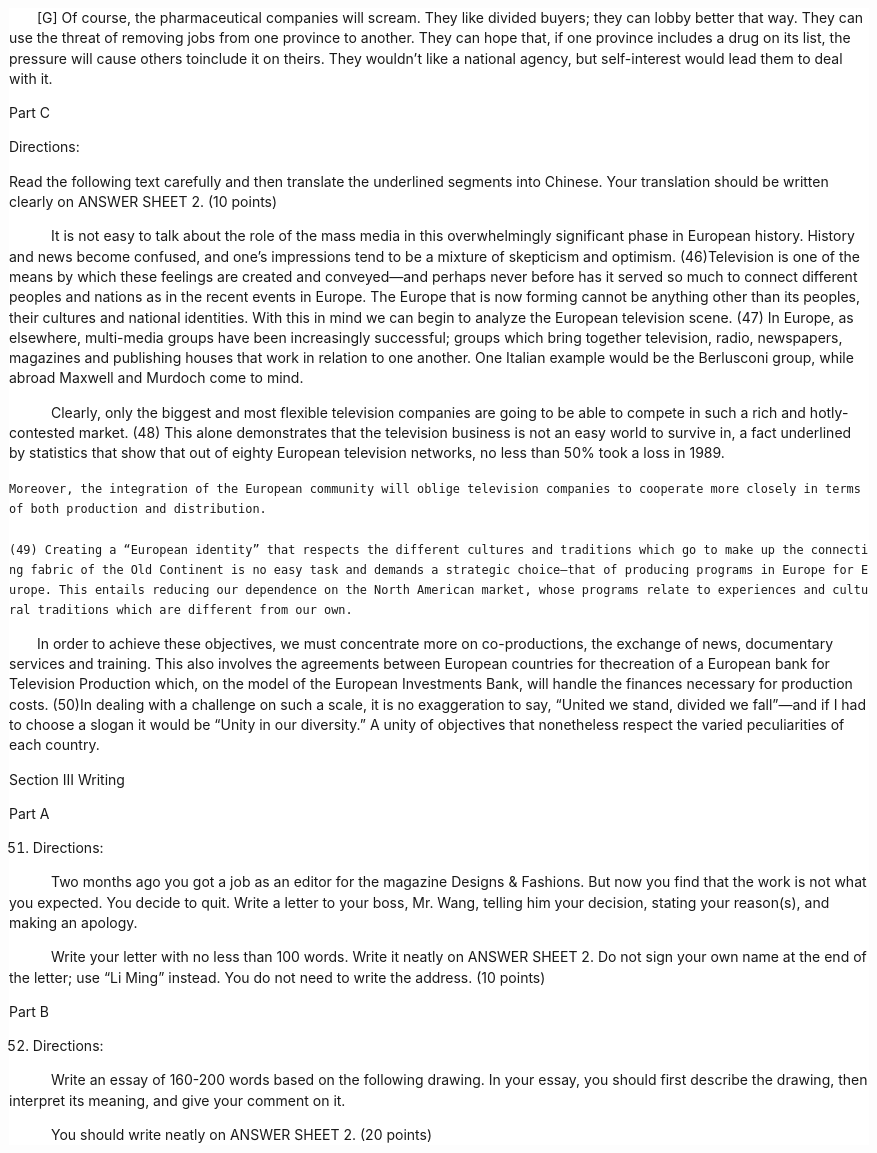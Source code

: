 　　[G] Of course, the pharmaceutical companies will scream. They like divided buyers; they can lobby better that way. They can use the threat of removing jobs from one province to another. They can hope that, if one province includes a drug on its list, the pressure will cause others toinclude it on theirs. They wouldn’t like a national agency, but self-interest would lead them to deal with it.

Part C

Directions:

   Read the following text carefully and then translate the underlined segments into Chinese. Your translation should be written clearly on ANSWER SHEET 2. (10 points)

　　　It is not easy to talk about the role of the mass media in this overwhelmingly significant phase in European history. History and news become confused, and one’s impressions tend to be a mixture of skepticism and optimism. (46)Television is one of the means by which these feelings are created and conveyed—and perhaps never before has it served so much to connect different peoples and nations as in the recent events in Europe. The Europe that is now forming cannot be anything other than its peoples, their cultures and national identities. With this in mind we can begin to analyze the European television scene. (47) In Europe, as elsewhere, multi-media groups have been increasingly successful; groups which bring together television, radio, newspapers, magazines and publishing houses that work in relation to one another. One Italian example would be the Berlusconi group, while abroad Maxwell and Murdoch come to mind.

　　　Clearly, only the biggest and most flexible television companies are going to be able to compete in such a rich and hotly-contested market. (48) This alone demonstrates that the television business is not an easy world to survive in, a fact underlined by statistics that show that out of eighty European television networks, no less than 50% took a loss in 1989.

    Moreover, the integration of the European community will oblige television companies to cooperate more closely in terms of both production and distribution.

    (49) Creating a “European identity” that respects the different cultures and traditions which go to make up the connecting fabric of the Old Continent is no easy task and demands a strategic choice—that of producing programs in Europe for Europe. This entails reducing our dependence on the North American market, whose programs relate to experiences and cultural traditions which are different from our own.

　　In order to achieve these objectives, we must concentrate more on co-productions, the exchange of news, documentary services and training. This also involves the agreements between European countries for thecreation of a European bank for Television Production which, on the model of the European Investments Bank, will handle the finances necessary for production costs. (50)In dealing with a challenge on such a scale, it is no exaggeration to say, “United we stand, divided we fall”—and if I had to choose a slogan it would be “Unity in our diversity.” A unity of objectives that nonetheless respect the varied peculiarities of each country.

Section III Writing

Part A

51. Directions:

　　　Two months ago you got a job as an editor for the magazine Designs & Fashions. But now you find that the work is not what you expected. You decide to quit. Write a letter to your boss, Mr. Wang, telling him your decision, stating your reason(s), and making an apology.

　　　Write your letter with no less than 100 words. Write it neatly on ANSWER SHEET 2. Do not sign your own name at the end of the letter; use “Li Ming” instead. You do not need to write the address. (10 points)

Part B

52. Directions:

　　　Write an essay of 160-200 words based on the following drawing. In your essay, you should first describe the drawing, then interpret its meaning, and give your comment on it.

　　　You should write neatly on ANSWER SHEET 2. (20 points)

